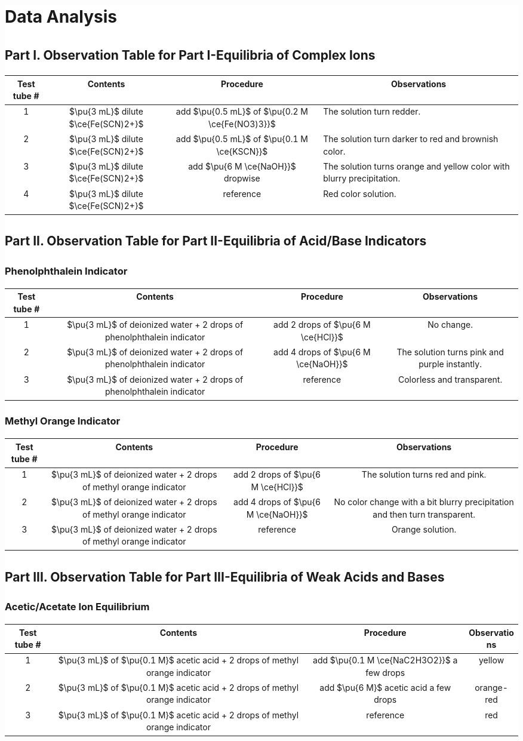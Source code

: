 # Data Analysis

##  Part I. Observation Table for Part I-Equilibria of Complex Ions

| **Test tube #** |            **Contents**             |                  **Procedure**                  | **Observations**                                                      |
| :-------------: | :---------------------------------: | :---------------------------------------------: | --------------------------------------------------------------------- |
|        1        | $\pu{3 mL}$ dilute $\ce{Fe(SCN)2+}$ | add $\pu{0.5 mL}$ of $\pu{0.2 M \ce{Fe(NO3)3}}$ | The solution turn redder.                                             |
|        2        | $\pu{3 mL}$ dilute $\ce{Fe(SCN)2+}$ |   add $\pu{0.5 mL}$ of $\pu{0.1 M \ce{KSCN}}$   | The solution turn darker to red and brownish color.                   |
|        3        | $\pu{3 mL}$ dilute $\ce{Fe(SCN)2+}$ |        add $\pu{6 M \ce{NaOH}}$ dropwise        | The solution turns orange and yellow color with blurry precipitation. |
|        4        | $\pu{3 mL}$ dilute $\ce{Fe(SCN)2+}$ |                    reference                    | Red color solution.                                                   |

## Part II. Observation Table for Part II-Equilibria of Acid/Base Indicators

### Phenolphthalein Indicator

| **Test tube #** |                             **Contents**                              |            **Procedure**            |               **Observations**                |
| :-------------: | :-------------------------------------------------------------------: | :---------------------------------: | :-------------------------------------------: |
|        1        | $\pu{3 mL}$ of deionized water + 2 drops of phenolphthalein indicator | add 2 drops of $\pu{6 M \ce{HCl}}$  |                  No change.                   |
|        2        | $\pu{3 mL}$ of deionized water + 2 drops of phenolphthalein indicator | add 4 drops of $\pu{6 M \ce{NaOH}}$ | The solution turns pink and purple instantly. |
|        3        | $\pu{3 mL}$ of deionized water + 2 drops of phenolphthalein indicator |              reference              |          Colorless and transparent.           |

### Methyl Orange Indicator

| **Test tube #** |                            **Contents**                             |            **Procedure**            |                              **Observations**                              |
| :-------------: | :-----------------------------------------------------------------: | :---------------------------------: | :------------------------------------------------------------------------: |
|        1        | $\pu{3 mL}$ of deionized water + 2 drops of methyl orange indicator | add 2 drops of $\pu{6 M \ce{HCl}}$  |                      The solution turns red and pink.                      |
|        2        | $\pu{3 mL}$ of deionized water + 2 drops of methyl orange indicator | add 4 drops of $\pu{6 M \ce{NaOH}}$ | No color change with a bit blurry precipitation and then turn transparent. |
|        3        | $\pu{3 mL}$ of deionized water + 2 drops of methyl orange indicator |              reference              |                              Orange solution.                              |

## Part III. Observation Table for Part III-Equilibria of Weak Acids and Bases

### Acetic/Acetate Ion Equilibrium

| **Test tube #** |                                 **Contents**                                 |               **Procedure**                |                 **Observations**                  |
| :-------------: | :--------------------------------------------------------------------------: | :----------------------------------------: | :-----------------------------------------------: |
|        1        | $\pu{3 mL}$ of $\pu{0.1 M}$ acetic acid + 2 drops of methyl orange indicator | add $\pu{0.1 M \ce{NaC2H3O2}}$ a few drops | yellow |
|        2        | $\pu{3 mL}$ of $\pu{0.1 M}$ acetic acid + 2 drops of methyl orange indicator |   add $\pu{6 M}$ acetic acid a few drops   |                    orange-red                     |
|        3        | $\pu{3 mL}$ of $\pu{0.1 M}$ acetic acid + 2 drops of methyl orange indicator |                 reference                  |             red              |
